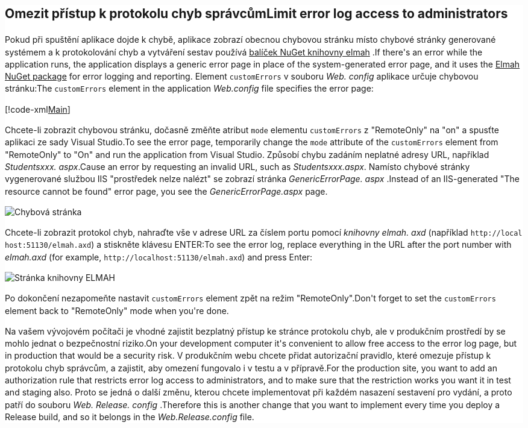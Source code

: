 ## <a name="limit-error-log-access-to-administrators"></a><span data-ttu-id="4b024-145">Omezit přístup k protokolu chyb správcům</span><span class="sxs-lookup"><span data-stu-id="4b024-145">Limit error log access to administrators</span></span>

<span data-ttu-id="4b024-146">Pokud při spuštění aplikace dojde k chybě, aplikace zobrazí obecnou chybovou stránku místo chybové stránky generované systémem a k protokolování chyb a vytváření sestav používá [balíček NuGet knihovny elmah](http://www.hanselman.com/blog/NuGetPackageOfTheWeek7ELMAHErrorLoggingModulesAndHandlersWithSQLServerCompact.aspx) .</span><span class="sxs-lookup"><span data-stu-id="4b024-146">If there's an error while the application runs, the application displays a generic error page in place of the system-generated error page, and it uses the [Elmah NuGet package](http://www.hanselman.com/blog/NuGetPackageOfTheWeek7ELMAHErrorLoggingModulesAndHandlersWithSQLServerCompact.aspx) for error logging and reporting.</span></span> <span data-ttu-id="4b024-147">Element `customErrors` v souboru *Web. config* aplikace určuje chybovou stránku:</span><span class="sxs-lookup"><span data-stu-id="4b024-147">The `customErrors` element in the application *Web.config* file specifies the error page:</span></span>

[!code-xml[Main](web-config-transformations/samples/sample2.xml)]

<span data-ttu-id="4b024-148">Chcete-li zobrazit chybovou stránku, dočasně změňte atribut `mode` elementu `customErrors` z "RemoteOnly" na "on" a spusťte aplikaci ze sady Visual Studio.</span><span class="sxs-lookup"><span data-stu-id="4b024-148">To see the error page, temporarily change the `mode` attribute of the `customErrors` element from "RemoteOnly" to "On" and run the application from Visual Studio.</span></span> <span data-ttu-id="4b024-149">Způsobí chybu zadáním neplatné adresy URL, například *Studentsxxx. aspx*.</span><span class="sxs-lookup"><span data-stu-id="4b024-149">Cause an error by requesting an invalid URL, such as *Studentsxxx.aspx*.</span></span> <span data-ttu-id="4b024-150">Namísto chybové stránky vygenerované službou IIS "prostředek nelze nalézt" se zobrazí stránka *GenericErrorPage. aspx* .</span><span class="sxs-lookup"><span data-stu-id="4b024-150">Instead of an IIS-generated "The resource cannot be found" error page, you see the *GenericErrorPage.aspx* page.</span></span>

![Chybová stránka](web-config-transformations/_static/image2.png)

<span data-ttu-id="4b024-152">Chcete-li zobrazit protokol chyb, nahraďte vše v adrese URL za číslem portu pomocí *knihovny elmah. axd* (například `http://localhost:51130/elmah.axd`) a stiskněte klávesu ENTER:</span><span class="sxs-lookup"><span data-stu-id="4b024-152">To see the error log, replace everything in the URL after the port number with *elmah.axd* (for example, `http://localhost:51130/elmah.axd`) and press Enter:</span></span>

![Stránka knihovny ELMAH](web-config-transformations/_static/image3.png)

<span data-ttu-id="4b024-154">Po dokončení nezapomeňte nastavit `customErrors` element zpět na režim "RemoteOnly".</span><span class="sxs-lookup"><span data-stu-id="4b024-154">Don't forget to set the `customErrors` element back to "RemoteOnly" mode when you're done.</span></span>

<span data-ttu-id="4b024-155">Na vašem vývojovém počítači je vhodné zajistit bezplatný přístup ke stránce protokolu chyb, ale v produkčním prostředí by se mohlo jednat o bezpečnostní riziko.</span><span class="sxs-lookup"><span data-stu-id="4b024-155">On your development computer it's convenient to allow free access to the error log page, but in production that would be a security risk.</span></span> <span data-ttu-id="4b024-156">V produkčním webu chcete přidat autorizační pravidlo, které omezuje přístup k protokolu chyb správcům, a zajistit, aby omezení fungovalo i v testu a v přípravě.</span><span class="sxs-lookup"><span data-stu-id="4b024-156">For the production site, you want to add an authorization rule that restricts error log access to administrators, and to make sure that the restriction works you want it in test and staging also.</span></span> <span data-ttu-id="4b024-157">Proto se jedná o další změnu, kterou chcete implementovat při každém nasazení sestavení pro vydání, a proto patří do souboru *Web. Release. config* .</span><span class="sxs-lookup"><span data-stu-id="4b024-157">Therefore this is another change that you want to implement every time you deploy a Release build, and so it belongs in the *Web.Release.config* file.</span></span>
